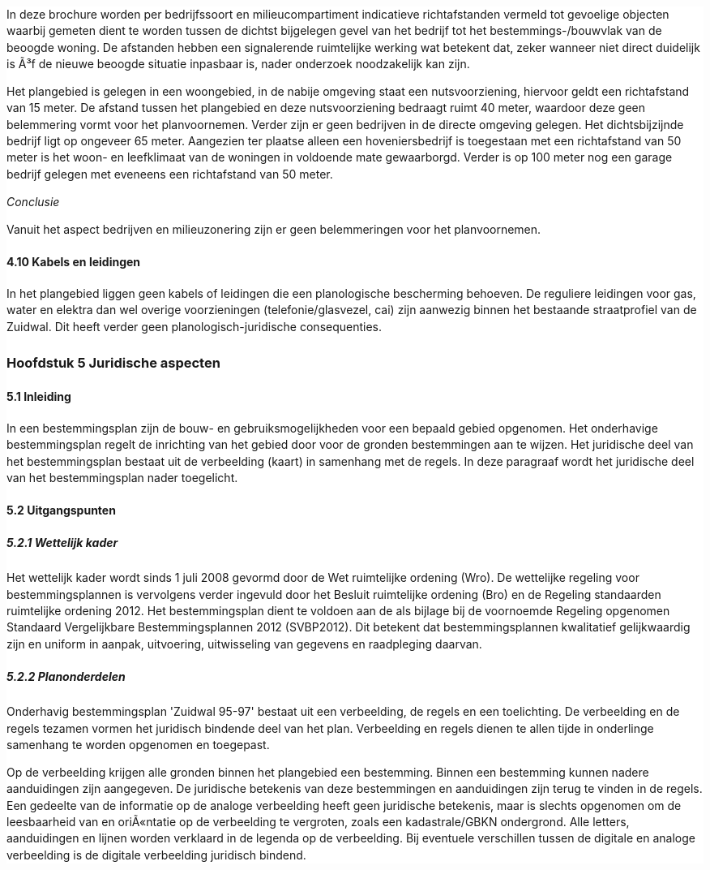 In deze brochure worden per bedrijfssoort en milieucompartiment indicatieve richtafstanden vermeld tot gevoelige objecten waarbij gemeten dient te worden tussen de dichtst bijgelegen gevel van het bedrijf tot het bestemmings\-/bouwvlak van de beoogde woning. De afstanden hebben een signalerende ruimtelijke werking wat betekent dat, zeker wanneer niet direct duidelijk is Ã³f de nieuwe beoogde situatie inpasbaar is, nader onderzoek noodzakelijk kan zijn.

Het plangebied is gelegen in een woongebied, in de nabije omgeving staat een nutsvoorziening, hiervoor geldt een richtafstand van 15 meter. De afstand tussen het plangebied en deze nutsvoorziening bedraagt ruimt 40 meter, waardoor deze geen belemmering vormt voor het planvoornemen. Verder zijn er geen bedrijven in de directe omgeving gelegen. Het dichtsbijzijnde bedrijf ligt op ongeveer 65 meter. Aangezien ter plaatse alleen een hoveniersbedrijf is toegestaan met een richtafstand van 50 meter is het woon\- en leefklimaat van de woningen in voldoende mate gewaarborgd. Verder is op 100 meter nog een garage bedrijf gelegen met eveneens een richtafstand van 50 meter.

*Conclusie*

Vanuit het aspect bedrijven en milieuzonering zijn er geen belemmeringen voor het planvoornemen.

#### 4\.10 Kabels en leidingen

In het plangebied liggen geen kabels of leidingen die een planologische bescherming behoeven. De reguliere leidingen voor gas, water en elektra dan wel overige voorzieningen (telefonie/glasvezel, cai) zijn aanwezig binnen het bestaande straatprofiel van de Zuidwal. Dit heeft verder geen planologisch\-juridische consequenties.

### Hoofdstuk 5 Juridische aspecten

#### 5\.1 Inleiding

In een bestemmingsplan zijn de bouw\- en gebruiksmogelijkheden voor een bepaald gebied opgenomen. Het onderhavige bestemmingsplan regelt de inrichting van het gebied door voor de gronden bestemmingen aan te wijzen. Het juridische deel van het bestemmingsplan bestaat uit de verbeelding (kaart) in samenhang met de regels. In deze paragraaf wordt het juridische deel van het bestemmingsplan nader toegelicht.

#### 5\.2 Uitgangspunten

##### 5\.2\.1 Wettelijk kader

Het wettelijk kader wordt sinds 1 juli 2008 gevormd door de Wet ruimtelijke ordening (Wro). De wettelijke regeling voor bestemmingsplannen is vervolgens verder ingevuld door het Besluit ruimtelijke ordening (Bro) en de Regeling standaarden ruimtelijke ordening 2012\. Het bestemmingsplan dient te voldoen aan de als bijlage bij de voornoemde Regeling opgenomen Standaard Vergelijkbare Bestemmingsplannen 2012 (SVBP2012\). Dit betekent dat bestemmingsplannen kwalitatief gelijkwaardig zijn en uniform in aanpak, uitvoering, uitwisseling van gegevens en raadpleging daarvan.

##### 5\.2\.2 Planonderdelen

Onderhavig bestemmingsplan 'Zuidwal 95\-97' bestaat uit een verbeelding, de regels en een toelichting. De verbeelding en de regels tezamen vormen het juridisch bindende deel van het plan. Verbeelding en regels dienen te allen tijde in onderlinge samenhang te worden opgenomen en toegepast.

Op de verbeelding krijgen alle gronden binnen het plangebied een bestemming. Binnen een bestemming kunnen nadere aanduidingen zijn aangegeven. De juridische betekenis van deze bestemmingen en aanduidingen zijn terug te vinden in de regels. Een gedeelte van de informatie op de analoge verbeelding heeft geen juridische betekenis, maar is slechts opgenomen om de leesbaarheid van en oriÃ«ntatie op de verbeelding te vergroten, zoals een kadastrale/GBKN ondergrond. Alle letters, aanduidingen en lijnen worden verklaard in de legenda op de verbeelding. Bij eventuele verschillen tussen de digitale en analoge verbeelding is de digitale verbeelding juridisch bindend.
